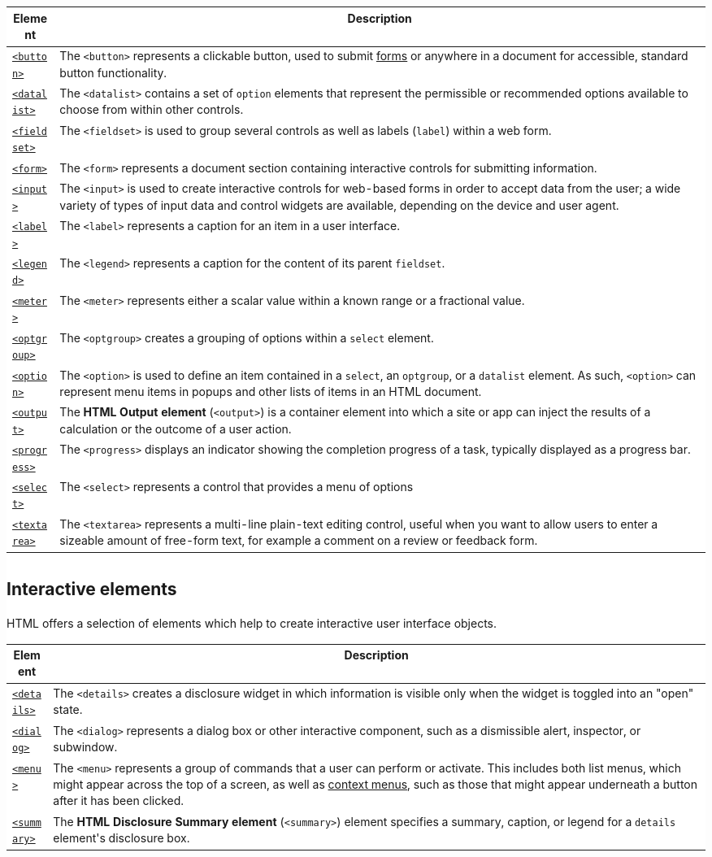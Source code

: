 <table><thead><tr class="header"><th>Element</th><th>Description</th></tr></thead><tbody><tr class="odd"><td><a href="element/button"><code>&lt;button&gt;</code></a></td><td>The <code>&lt;button&gt;</code> represents a clickable button, used to submit <a href="https://developer.mozilla.org/en-US/docs/Learn/Forms">forms</a> or anywhere in a document for accessible, standard button functionality.</td></tr><tr class="even"><td><a href="element/datalist"><code>&lt;datalist&gt;</code></a></td><td>The <code>&lt;datalist&gt;</code> contains a set of <code>option</code> elements that represent the permissible or recommended options available to choose from within other controls.</td></tr><tr class="odd"><td><a href="element/fieldset"><code>&lt;fieldset&gt;</code></a></td><td>The <code>&lt;fieldset&gt;</code> is used to group several controls as well as labels (<code>label</code>) within a web form.</td></tr><tr class="even"><td><a href="element/form"><code>&lt;form&gt;</code></a></td><td>The <code>&lt;form&gt;</code> represents a document section containing interactive controls for submitting information.</td></tr><tr class="odd"><td><a href="element/input"><code>&lt;input&gt;</code></a></td><td>The <code>&lt;input&gt;</code> is used to create interactive controls for web-based forms in order to accept data from the user; a wide variety of types of input data and control widgets are available, depending on the device and user agent.</td></tr><tr class="even"><td><a href="element/label"><code>&lt;label&gt;</code></a></td><td>The <code>&lt;label&gt;</code> represents a caption for an item in a user interface.</td></tr><tr class="odd"><td><a href="element/legend"><code>&lt;legend&gt;</code></a></td><td>The <code>&lt;legend&gt;</code> represents a caption for the content of its parent <code>fieldset</code>.</td></tr><tr class="even"><td><a href="element/meter"><code>&lt;meter&gt;</code></a></td><td>The <code>&lt;meter&gt;</code> represents either a scalar value within a known range or a fractional value.</td></tr><tr class="odd"><td><a href="element/optgroup"><code>&lt;optgroup&gt;</code></a></td><td>The <code>&lt;optgroup&gt;</code> creates a grouping of options within a <code>select</code> element.</td></tr><tr class="even"><td><a href="element/option"><code>&lt;option&gt;</code></a></td><td>The <code>&lt;option&gt;</code> is used to define an item contained in a <code>select</code>, an <code>optgroup</code>, or a <code>datalist</code> element. As such, <code>&lt;option&gt;</code> can represent menu items in popups and other lists of items in an HTML document.</td></tr><tr class="odd"><td><a href="element/output"><code>&lt;output&gt;</code></a></td><td>The <strong>HTML Output element</strong> (<code>&lt;output&gt;</code>) is a container element into which a site or app can inject the results of a calculation or the outcome of a user action.</td></tr><tr class="even"><td><a href="element/progress"><code>&lt;progress&gt;</code></a></td><td>The <code>&lt;progress&gt;</code> displays an indicator showing the completion progress of a task, typically displayed as a progress bar.</td></tr><tr class="odd"><td><a href="element/select"><code>&lt;select&gt;</code></a></td><td>The <code>&lt;select&gt;</code> represents a control that provides a menu of options</td></tr><tr class="even"><td><a href="element/textarea"><code>&lt;textarea&gt;</code></a></td><td>The <code>&lt;textarea&gt;</code> represents a multi-line plain-text editing control, useful when you want to allow users to enter a sizeable amount of free-form text, for example a comment on a review or feedback form.</td></tr></tbody></table>

Interactive elements
--------------------

HTML offers a selection of elements which help to create interactive user interface objects.

<table><thead><tr class="header"><th>Element</th><th>Description</th></tr></thead><tbody><tr class="odd"><td><a href="element/details"><code>&lt;details&gt;</code></a></td><td>The <code>&lt;details&gt;</code> creates a disclosure widget in which information is visible only when the widget is toggled into an "open" state.</td></tr><tr class="even"><td><a href="element/dialog"><code>&lt;dialog&gt;</code></a></td><td>The <code>&lt;dialog&gt;</code> represents a dialog box or other interactive component, such as a dismissible alert, inspector, or subwindow.</td></tr><tr class="odd"><td><a href="element/menu"><code>&lt;menu&gt;</code></a></td><td>The <code>&lt;menu&gt;</code> represents a group of commands that a user can perform or activate. This includes both list menus, which might appear across the top of a screen, as well as <a href="#context_menu">context menus</a>, such as those that might appear underneath a button after it has been clicked.</td></tr><tr class="even"><td><a href="element/summary"><code>&lt;summary&gt;</code></a></td><td>The <strong>HTML Disclosure Summary element</strong> (<code>&lt;summary&gt;</code>) element specifies a summary, caption, or legend for a <code>details</code> element's disclosure box.</td></tr></tbody></table>
